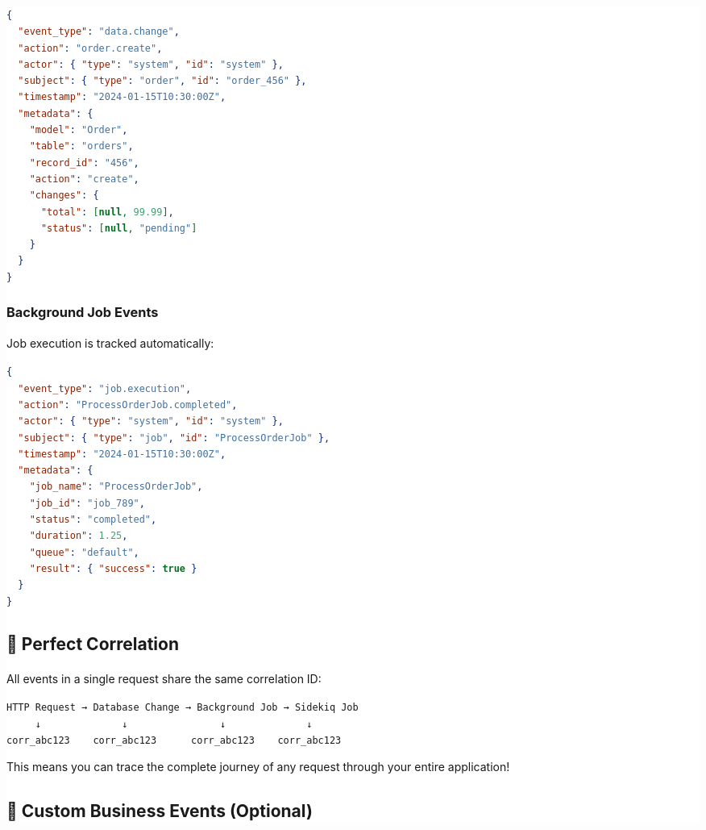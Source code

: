 ```json
{
  "event_type": "data.change",
  "action": "order.create",
  "actor": { "type": "system", "id": "system" },
  "subject": { "type": "order", "id": "order_456" },
  "timestamp": "2024-01-15T10:30:00Z",
  "metadata": {
    "model": "Order",
    "table": "orders",
    "record_id": "456",
    "action": "create",
    "changes": {
      "total": [null, 99.99],
      "status": [null, "pending"]
    }
  }
}
```

### Background Job Events
Job execution is tracked automatically:

```json
{
  "event_type": "job.execution",
  "action": "ProcessOrderJob.completed",
  "actor": { "type": "system", "id": "system" },
  "subject": { "type": "job", "id": "ProcessOrderJob" },
  "timestamp": "2024-01-15T10:30:00Z",
  "metadata": {
    "job_name": "ProcessOrderJob",
    "job_id": "job_789",
    "status": "completed",
    "duration": 1.25,
    "queue": "default",
    "result": { "success": true }
  }
}
```

## 🔗 Perfect Correlation

All events in a single request share the same correlation ID:

```
HTTP Request → Database Change → Background Job → Sidekiq Job
     ↓              ↓                ↓              ↓
corr_abc123    corr_abc123      corr_abc123    corr_abc123
```

This means you can trace the complete journey of any request through your entire application!

## 🎯 Custom Business Events (Optional)
